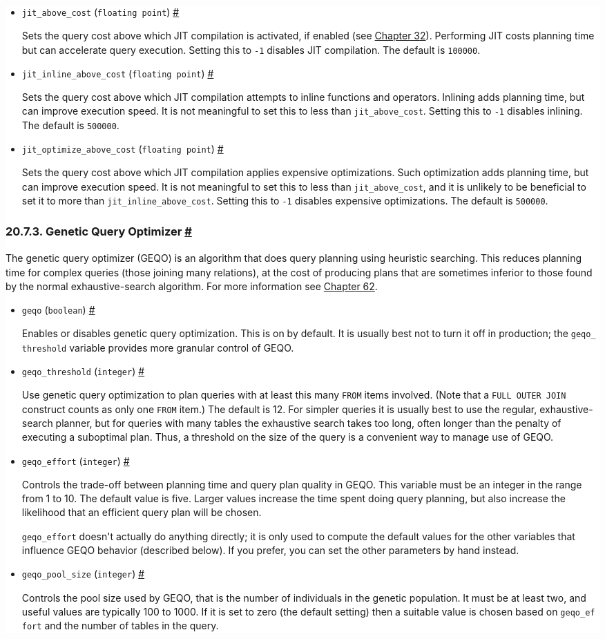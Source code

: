 * `jit_above_cost` (`floating point`) [#](#GUC-JIT-ABOVE-COST)

    Sets the query cost above which JIT compilation is activated, if enabled (see [Chapter 32](jit.html "Chapter 32. Just-in-Time Compilation (JIT)")). Performing JIT costs planning time but can accelerate query execution. Setting this to `-1` disables JIT compilation. The default is `100000`.

* `jit_inline_above_cost` (`floating point`) [#](#GUC-JIT-INLINE-ABOVE-COST)

    Sets the query cost above which JIT compilation attempts to inline functions and operators. Inlining adds planning time, but can improve execution speed. It is not meaningful to set this to less than `jit_above_cost`. Setting this to `-1` disables inlining. The default is `500000`.

* `jit_optimize_above_cost` (`floating point`) [#](#GUC-JIT-OPTIMIZE-ABOVE-COST)

    Sets the query cost above which JIT compilation applies expensive optimizations. Such optimization adds planning time, but can improve execution speed. It is not meaningful to set this to less than `jit_above_cost`, and it is unlikely to be beneficial to set it to more than `jit_inline_above_cost`. Setting this to `-1` disables expensive optimizations. The default is `500000`.

### 20.7.3. Genetic Query Optimizer [#](#RUNTIME-CONFIG-QUERY-GEQO)

The genetic query optimizer (GEQO) is an algorithm that does query planning using heuristic searching. This reduces planning time for complex queries (those joining many relations), at the cost of producing plans that are sometimes inferior to those found by the normal exhaustive-search algorithm. For more information see [Chapter 62](geqo.html "Chapter 62. Genetic Query Optimizer").

* `geqo` (`boolean`) [#](#GUC-GEQO)

    Enables or disables genetic query optimization. This is on by default. It is usually best not to turn it off in production; the `geqo_threshold` variable provides more granular control of GEQO.

* `geqo_threshold` (`integer`) [#](#GUC-GEQO-THRESHOLD)

    Use genetic query optimization to plan queries with at least this many `FROM` items involved. (Note that a `FULL OUTER JOIN` construct counts as only one `FROM` item.) The default is 12. For simpler queries it is usually best to use the regular, exhaustive-search planner, but for queries with many tables the exhaustive search takes too long, often longer than the penalty of executing a suboptimal plan. Thus, a threshold on the size of the query is a convenient way to manage use of GEQO.

* `geqo_effort` (`integer`) [#](#GUC-GEQO-EFFORT)

    Controls the trade-off between planning time and query plan quality in GEQO. This variable must be an integer in the range from 1 to 10. The default value is five. Larger values increase the time spent doing query planning, but also increase the likelihood that an efficient query plan will be chosen.

    `geqo_effort` doesn't actually do anything directly; it is only used to compute the default values for the other variables that influence GEQO behavior (described below). If you prefer, you can set the other parameters by hand instead.

* `geqo_pool_size` (`integer`) [#](#GUC-GEQO-POOL-SIZE)

    Controls the pool size used by GEQO, that is the number of individuals in the genetic population. It must be at least two, and useful values are typically 100 to 1000. If it is set to zero (the default setting) then a suitable value is chosen based on `geqo_effort` and the number of tables in the query.
